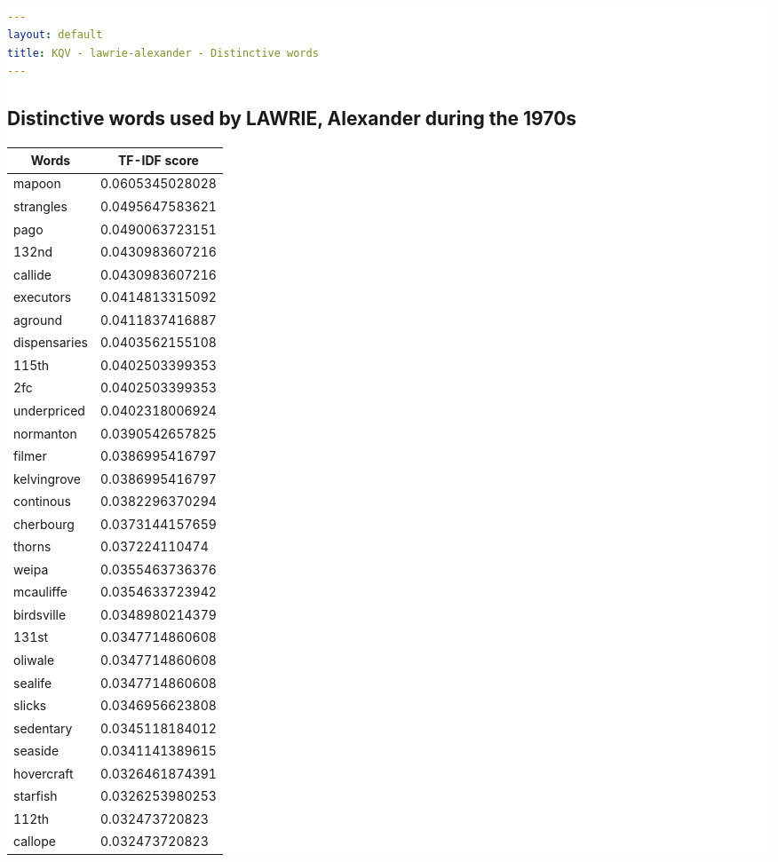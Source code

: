 ```yaml
---
layout: default
title: KQV - lawrie-alexander - Distinctive words
---
```

## Distinctive words used by LAWRIE, Alexander during the 1970s

| Words | TF-IDF score |
|--------------|----------------|
|mapoon|0.0605345028028|
|strangles|0.0495647583621|
|pago|0.0490063723151|
|132nd|0.0430983607216|
|callide|0.0430983607216|
|executors|0.0414813315092|
|aground|0.0411837416887|
|dispensaries|0.0403562155108|
|115th|0.0402503399353|
|2fc|0.0402503399353|
|underpriced|0.0402318006924|
|normanton|0.0390542657825|
|filmer|0.0386995416797|
|kelvingrove|0.0386995416797|
|continous|0.0382296370294|
|cherbourg|0.0373144157659|
|thorns|0.037224110474|
|weipa|0.0355463736376|
|mcauliffe|0.0354633723942|
|birdsville|0.0348980214379|
|131st|0.0347714860608|
|oliwale|0.0347714860608|
|sealife|0.0347714860608|
|slicks|0.0346956623808|
|sedentary|0.0345118184012|
|seaside|0.0341141389615|
|hovercraft|0.0326461874391|
|starfish|0.0326253980253|
|112th|0.032473720823|
|callope|0.032473720823|